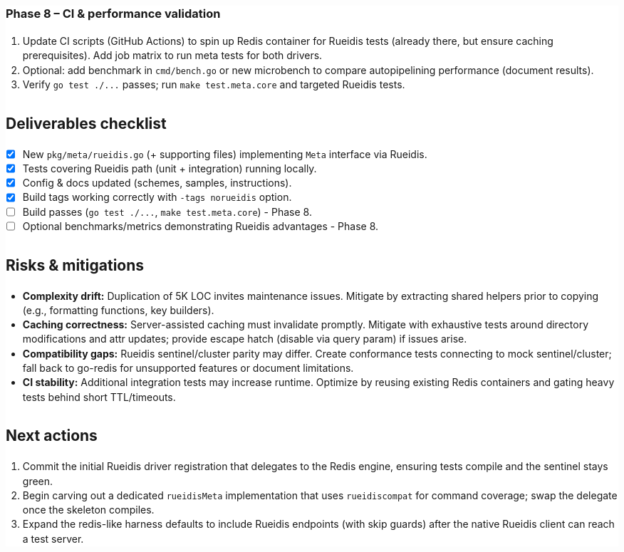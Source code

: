 ### Phase 8 – CI & performance validation

1. Update CI scripts (GitHub Actions) to spin up Redis container for Rueidis tests (already there, but ensure caching prerequisites). Add job matrix to run meta tests for both drivers.
2. Optional: add benchmark in `cmd/bench.go` or new microbench to compare autopipelining performance (document results).
3. Verify `go test ./...` passes; run `make test.meta.core` and targeted Rueidis tests.

## Deliverables checklist

- [x] New `pkg/meta/rueidis.go` (+ supporting files) implementing `Meta` interface via Rueidis.
- [x] Tests covering Rueidis path (unit + integration) running locally.
- [x] Config & docs updated (schemes, samples, instructions).
- [x] Build tags working correctly with `-tags norueidis` option.
- [ ] Build passes (`go test ./...`, `make test.meta.core`) - Phase 8.
- [ ] Optional benchmarks/metrics demonstrating Rueidis advantages - Phase 8.

## Risks & mitigations

- **Complexity drift:** Duplication of 5K LOC invites maintenance issues. Mitigate by extracting shared helpers prior to copying (e.g., formatting functions, key builders).
- **Caching correctness:** Server-assisted caching must invalidate promptly. Mitigate with exhaustive tests around directory modifications and attr updates; provide escape hatch (disable via query param) if issues arise.
- **Compatibility gaps:** Rueidis sentinel/cluster parity may differ. Create conformance tests connecting to mock sentinel/cluster; fall back to go-redis for unsupported features or document limitations.
- **CI stability:** Additional integration tests may increase runtime. Optimize by reusing existing Redis containers and gating heavy tests behind short TTL/timeouts.

## Next actions

1. Commit the initial Rueidis driver registration that delegates to the Redis engine, ensuring tests compile and the sentinel stays green.
2. Begin carving out a dedicated `rueidisMeta` implementation that uses `rueidiscompat` for command coverage; swap the delegate once the skeleton compiles.
3. Expand the redis-like harness defaults to include Rueidis endpoints (with skip guards) after the native Rueidis client can reach a test server.
